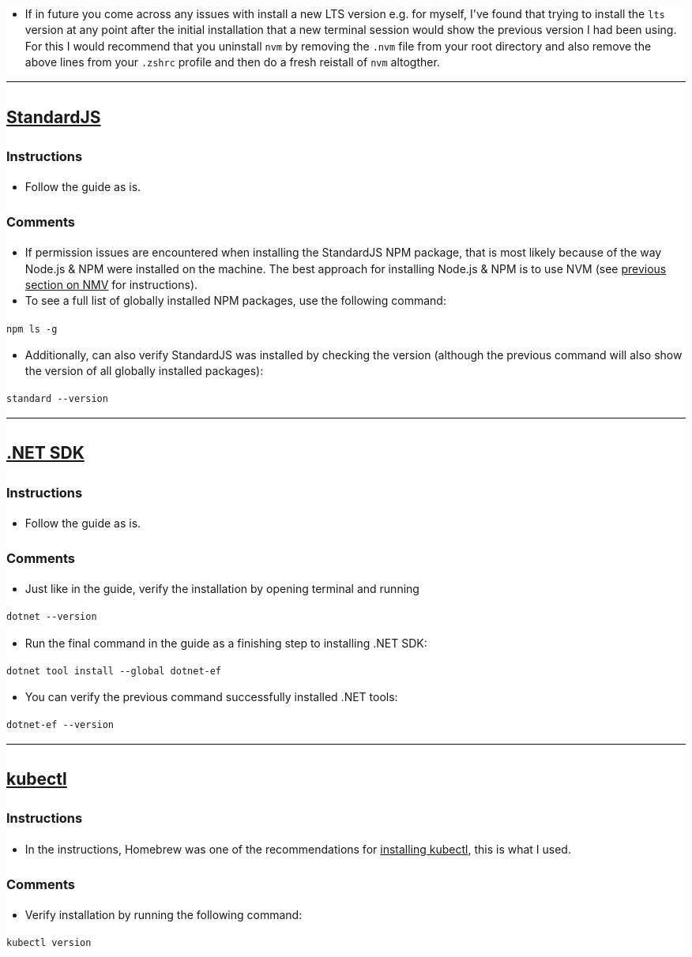 - If in future you come across any issues with install a new LTS version e.g. for myself, I've found that trying to install the `lts` version at any point after the initial installation that a new terminal session would show the previous version I had been using. For this I would recommend that you uninstall `nvm` by removing the `.nvm` file from your root directory and also remove the above lines from your `.zshrc` profile and then do a fresh reistall of `nvm` altogther.
***
## [StandardJS](https://github.com/DEFRA/ffc-development-guide/blob/main/docs/local-development-setup/install-standard-js.md)
### Instructions
- Follow the guide as is.
### Comments
- If permission issues are encountered when installing the StandardJS NPM package, that is most likely because of the way Node.js & NPM were installed on the machine. The best approach for installing Node.js & NPM is to use NVM (see [previous section on NMV](#node-version-manager-nvm) for instructions).
- To see a full list of globally installed NPM packages, use the following command:
```
npm ls -g
```
- Additionally, can also verify StandardJS was installed by checking the version (although the previous command will also show the version of all globally installed packages):
```
standard --version
```

***
## [.NET SDK](https://github.com/DEFRA/ffc-development-guide/blob/main/docs/local-development-setup/install-dotnet-sdk.md)
### Instructions
- Follow the guide as is.
### Comments
- Just like in the guide, verify the installation by opening terminal and running
```
dotnet --version
```
- Run the final command in the guide as a finishing step to installing .NET SDK:
```
dotnet tool install --global dotnet-ef
```
- You can verify the previous command successfully installed .NET tools:
```
dotnet-ef --version
```
***
## [kubectl](https://github.com/DEFRA/ffc-development-guide/blob/main/docs/local-development-setup/install-kubectl.md)
### Instructions
- In the instructions, Homebrew was one of the recommendations for [installing kubectl](https://kubernetes.io/docs/tasks/tools/install-kubectl-macos/#install-with-homebrew-on-macos), this is what I used. 
### Comments
- Verify installation by running the following command:
```
kubectl version
```